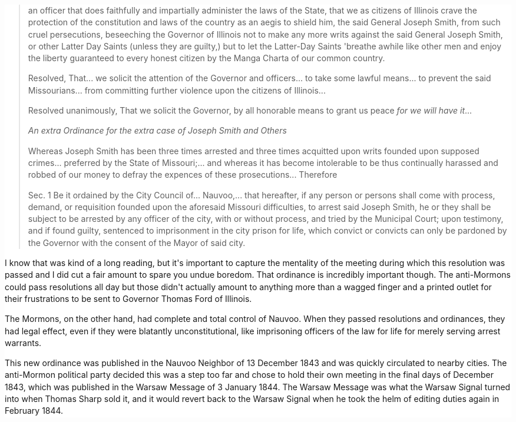 > an officer that does faithfully and impartially administer the laws of
> the State, that we as citizens of Illinois crave the protection of the
> constitution and laws of the country as an aegis to shield him, the
> said General Joseph Smith, from such cruel persecutions, beseeching
> the Governor of Illinois not to make any more writs against the said
> General Joseph Smith, or other Latter Day Saints (unless they are
> guilty,) but to let the Latter-Day Saints 'breathe awhile like other
> men and enjoy the liberty guaranteed to every honest citizen by the
> Manga Charta of our common country.
>
> Resolved, That... we solicit the attention of the Governor and
> officers... to take some lawful means... to prevent the said
> Missourians... from committing further violence upon the citizens of
> Illinois...
>
> Resolved unanimously, That we solicit the Governor, by all honorable
> means to grant us peace *for we will have it*...
>
> *An extra Ordinance for the extra case of Joseph Smith and Others*
>
> Whereas Joseph Smith has been three times arrested and three times
> acquitted upon writs founded upon supposed crimes... preferred by the
> State of Missouri;... and whereas it has become intolerable to be thus
> continually harassed and robbed of our money to defray the expences of
> these prosecutions... Therefore
>
> Sec. 1 Be it ordained by the City Council of... Nauvoo,... that
> hereafter, if any person or persons shall come with process, demand,
> or requisition founded upon the aforesaid Missouri difficulties, to
> arrest said Joseph Smith, he or they shall be subject to be arrested
> by any officer of the city, with or without process, and tried by the
> Municipal Court; upon testimony, and if found guilty, sentenced to
> imprisonment in the city prison for life, which convict or convicts
> can only be pardoned by the Governor with the consent of the Mayor of
> said city.

I know that was kind of a long reading, but it's important to capture
the mentality of the meeting during which this resolution was passed and
I did cut a fair amount to spare you undue boredom. That ordinance is
incredibly important though. The anti-Mormons could pass resolutions all
day but those didn't actually amount to anything more than a wagged
finger and a printed outlet for their frustrations to be sent to
Governor Thomas Ford of Illinois.

The Mormons, on the other hand, had complete and total control of
Nauvoo. When they passed resolutions and ordinances, they had legal
effect, even if they were blatantly unconstitutional, like imprisoning
officers of the law for life for merely serving arrest warrants.

This new ordinance was published in the Nauvoo Neighbor of 13 December
1843 and was quickly circulated to nearby cities. The anti-Mormon
political party decided this was a step too far and chose to hold their
own meeting in the final days of December 1843, which was published in
the Warsaw Message of 3 January 1844. The Warsaw Message was what the
Warsaw Signal turned into when Thomas Sharp sold it, and it would revert
back to the Warsaw Signal when he took the helm of editing duties again
in February 1844.
